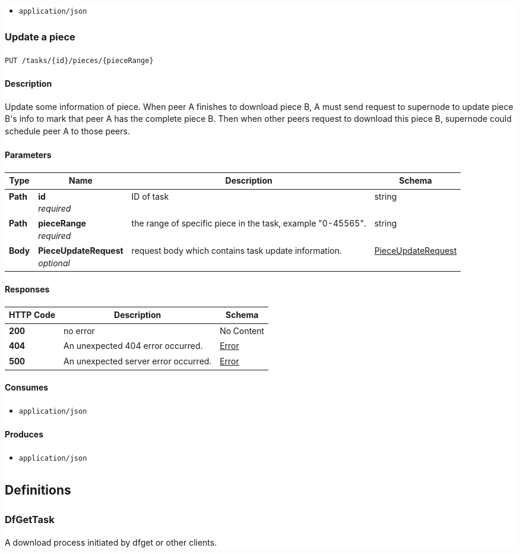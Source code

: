 * `application/json`


<a name="tasks-id-pieces-piecerange-put"></a>
### Update a piece
```
PUT /tasks/{id}/pieces/{pieceRange}
```


#### Description
Update some information of piece. When peer A finishes to download
piece B, A must send request to supernode to update piece B's info
to mark that peer A has the complete piece B. Then when other peers 
request to download this piece B, supernode could schedule peer A
to those peers.


#### Parameters

|Type|Name|Description|Schema|
|---|---|---|---|
|**Path**|**id**  <br>*required*|ID of task|string|
|**Path**|**pieceRange**  <br>*required*|the range of specific piece in the task, example "0-45565".|string|
|**Body**|**PieceUpdateRequest**  <br>*optional*|request body which contains task update information.|[PieceUpdateRequest](#pieceupdaterequest)|


#### Responses

|HTTP Code|Description|Schema|
|---|---|---|
|**200**|no error|No Content|
|**404**|An unexpected 404 error occurred.|[Error](#error)|
|**500**|An unexpected server error occurred.|[Error](#error)|


#### Consumes

* `application/json`


#### Produces

* `application/json`




<a name="definitions"></a>
## Definitions

<a name="dfgettask"></a>
### DfGetTask
A download process initiated by dfget or other clients.
